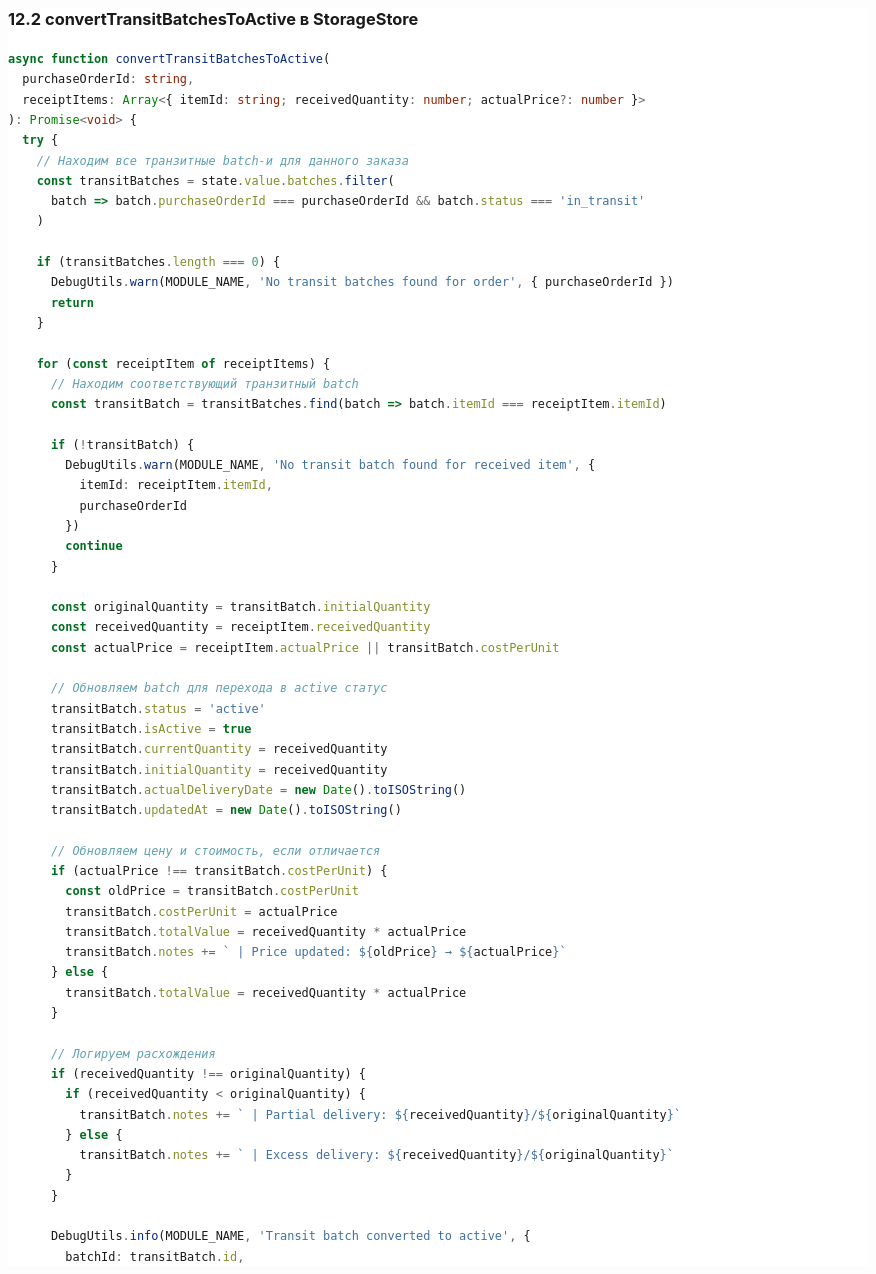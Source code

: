 ### 12.2 convertTransitBatchesToActive в StorageStore

```typescript
async function convertTransitBatchesToActive(
  purchaseOrderId: string,
  receiptItems: Array<{ itemId: string; receivedQuantity: number; actualPrice?: number }>
): Promise<void> {
  try {
    // Находим все транзитные batch-и для данного заказа
    const transitBatches = state.value.batches.filter(
      batch => batch.purchaseOrderId === purchaseOrderId && batch.status === 'in_transit'
    )

    if (transitBatches.length === 0) {
      DebugUtils.warn(MODULE_NAME, 'No transit batches found for order', { purchaseOrderId })
      return
    }

    for (const receiptItem of receiptItems) {
      // Находим соответствующий транзитный batch
      const transitBatch = transitBatches.find(batch => batch.itemId === receiptItem.itemId)

      if (!transitBatch) {
        DebugUtils.warn(MODULE_NAME, 'No transit batch found for received item', {
          itemId: receiptItem.itemId,
          purchaseOrderId
        })
        continue
      }

      const originalQuantity = transitBatch.initialQuantity
      const receivedQuantity = receiptItem.receivedQuantity
      const actualPrice = receiptItem.actualPrice || transitBatch.costPerUnit

      // Обновляем batch для перехода в active статус
      transitBatch.status = 'active'
      transitBatch.isActive = true
      transitBatch.currentQuantity = receivedQuantity
      transitBatch.initialQuantity = receivedQuantity
      transitBatch.actualDeliveryDate = new Date().toISOString()
      transitBatch.updatedAt = new Date().toISOString()

      // Обновляем цену и стоимость, если отличается
      if (actualPrice !== transitBatch.costPerUnit) {
        const oldPrice = transitBatch.costPerUnit
        transitBatch.costPerUnit = actualPrice
        transitBatch.totalValue = receivedQuantity * actualPrice
        transitBatch.notes += ` | Price updated: ${oldPrice} → ${actualPrice}`
      } else {
        transitBatch.totalValue = receivedQuantity * actualPrice
      }

      // Логируем расхождения
      if (receivedQuantity !== originalQuantity) {
        if (receivedQuantity < originalQuantity) {
          transitBatch.notes += ` | Partial delivery: ${receivedQuantity}/${originalQuantity}`
        } else {
          transitBatch.notes += ` | Excess delivery: ${receivedQuantity}/${originalQuantity}`
        }
      }

      DebugUtils.info(MODULE_NAME, 'Transit batch converted to active', {
        batchId: transitBatch.id,
```